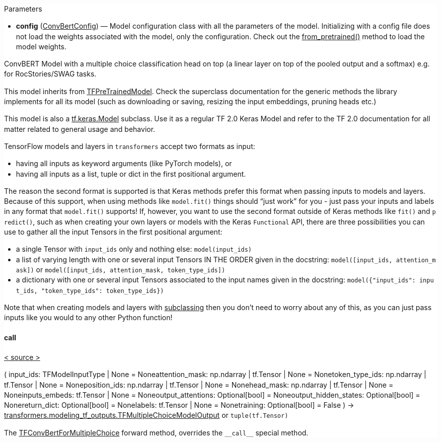 Parameters

-   **config** ([ConvBertConfig](/docs/transformers/v4.34.0/en/model_doc/convbert#transformers.ConvBertConfig)) — Model configuration class with all the parameters of the model. Initializing with a config file does not load the weights associated with the model, only the configuration. Check out the [from\_pretrained()](/docs/transformers/v4.34.0/en/main_classes/model#transformers.PreTrainedModel.from_pretrained) method to load the model weights.

ConvBERT Model with a multiple choice classification head on top (a linear layer on top of the pooled output and a softmax) e.g. for RocStories/SWAG tasks.

This model inherits from [TFPreTrainedModel](/docs/transformers/v4.34.0/en/main_classes/model#transformers.TFPreTrainedModel). Check the superclass documentation for the generic methods the library implements for all its model (such as downloading or saving, resizing the input embeddings, pruning heads etc.)

This model is also a [tf.keras.Model](https://www.tensorflow.org/api_docs/python/tf/keras/Model) subclass. Use it as a regular TF 2.0 Keras Model and refer to the TF 2.0 documentation for all matter related to general usage and behavior.

TensorFlow models and layers in `transformers` accept two formats as input:

-   having all inputs as keyword arguments (like PyTorch models), or
-   having all inputs as a list, tuple or dict in the first positional argument.

The reason the second format is supported is that Keras methods prefer this format when passing inputs to models and layers. Because of this support, when using methods like `model.fit()` things should “just work” for you - just pass your inputs and labels in any format that `model.fit()` supports! If, however, you want to use the second format outside of Keras methods like `fit()` and `predict()`, such as when creating your own layers or models with the Keras `Functional` API, there are three possibilities you can use to gather all the input Tensors in the first positional argument:

-   a single Tensor with `input_ids` only and nothing else: `model(input_ids)`
-   a list of varying length with one or several input Tensors IN THE ORDER given in the docstring: `model([input_ids, attention_mask])` or `model([input_ids, attention_mask, token_type_ids])`
-   a dictionary with one or several input Tensors associated to the input names given in the docstring: `model({"input_ids": input_ids, "token_type_ids": token_type_ids})`

Note that when creating models and layers with [subclassing](https://keras.io/guides/making_new_layers_and_models_via_subclassing/) then you don’t need to worry about any of this, as you can just pass inputs like you would to any other Python function!

#### call

[< source \>](https://github.com/huggingface/transformers/blob/v4.34.0/src/transformers/models/convbert/modeling_tf_convbert.py#L1022)

( input\_ids: TFModelInputType | None = Noneattention\_mask: np.ndarray | tf.Tensor | None = Nonetoken\_type\_ids: np.ndarray | tf.Tensor | None = Noneposition\_ids: np.ndarray | tf.Tensor | None = Nonehead\_mask: np.ndarray | tf.Tensor | None = Noneinputs\_embeds: tf.Tensor | None = Noneoutput\_attentions: Optional\[bool\] = Noneoutput\_hidden\_states: Optional\[bool\] = Nonereturn\_dict: Optional\[bool\] = Nonelabels: tf.Tensor | None = Nonetraining: Optional\[bool\] = False ) → [transformers.modeling\_tf\_outputs.TFMultipleChoiceModelOutput](/docs/transformers/v4.34.0/en/main_classes/output#transformers.modeling_tf_outputs.TFMultipleChoiceModelOutput) or `tuple(tf.Tensor)`

The [TFConvBertForMultipleChoice](/docs/transformers/v4.34.0/en/model_doc/convbert#transformers.TFConvBertForMultipleChoice) forward method, overrides the `__call__` special method.
